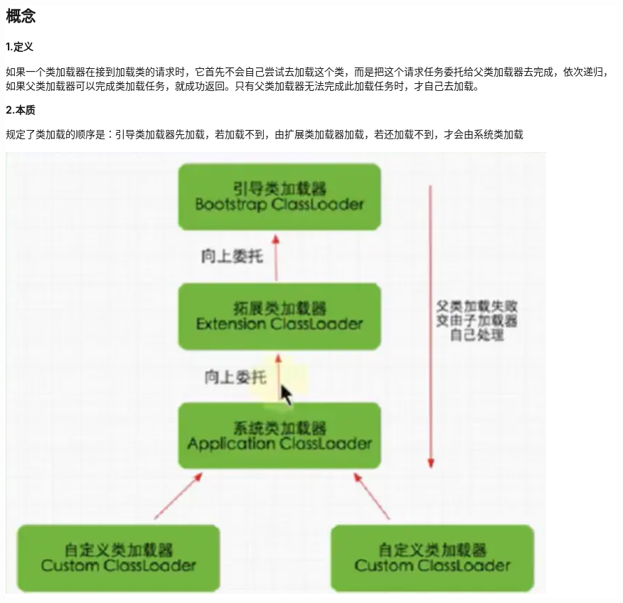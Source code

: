 ## 概念

**1.定义**

如果一个类加载器在接到加载类的请求时，它首先不会自己尝试去加载这个类，而是把这个请求任务委托给父类加载器去完成，依次递归，如果父类加载器可以完成类加载任务，就成功返回。只有父类加载器无法完成此加载任务时，才自己去加载。

**2.本质**

规定了类加载的顺序是：引导类加载器先加载，若加载不到，由扩展类加载器加载，若还加载不到，才会由系统类加载

![image-20230709214112724](image/JVMClassLoader.assets/image-20230709214112724.webp)
